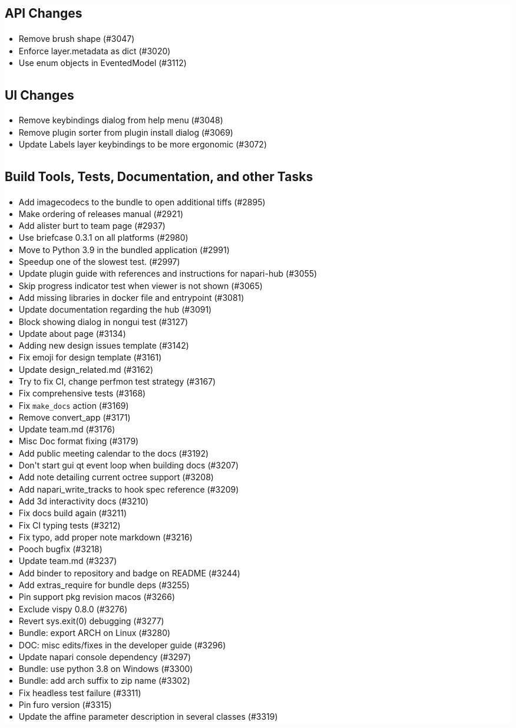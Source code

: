 ## API Changes

- Remove brush shape (#3047)
- Enforce layer.metadata as dict (#3020)
- Use enum objects in EventedModel (#3112)


## UI Changes

- Remove keybindings dialog from help menu (#3048)
- Remove plugin sorter from plugin install dialog (#3069)
- Update Labels layer keybindings to be more ergonomic (#3072)


## Build Tools, Tests, Documentation, and other Tasks

- Add imagecodecs to the bundle to open additional tiffs (#2895)
- Make ordering of releases manual (#2921)
- Add alister burt to team page (#2937)
- Use briefcase 0.3.1 on all platforms (#2980)
- Move to Python 3.9 in the bundled application (#2991)
- Speedup one of the slowest test. (#2997)
- Update plugin guide with references and instructions for napari-hub (#3055)
- Skip progress indicator test when viewer is not shown (#3065)
- Add missing libraries in docker file and entrypoint (#3081)
- Update documentation regarding the hub (#3091)
- Block showing dialog in nongui test (#3127)
- Update about page (#3134)
- Adding new design issues template (#3142)
- Fix emoji for design template (#3161)
- Update design_related.md (#3162)
- Try to fix CI, change perfmon test strategy (#3167)
- Fix comprehensive tests (#3168)
- Fix `make_docs` action (#3169)
- Remove convert_app (#3171)
- Update team.md (#3176)
- Misc Doc format fixing (#3179)
- Add public meeting calendar to the docs (#3192)
- Don't start gui qt event loop when building docs (#3207)
- Add note detailing current octree support (#3208)
- Add napari_write_tracks to hook spec reference (#3209)
- Add 3d interactivity docs (#3210)
- Fix docs build again (#3211)
- Fix CI typing tests (#3212)
- Fix typo, add proper note markdown (#3216)
- Pooch bugfix (#3218)
- Update team.md (#3237)
- Add binder to repository and badge on README (#3244)
- Add extras_require for bundle deps (#3255)
- Pin support pkg revision macos (#3266)
- Exclude vispy 0.8.0 (#3276)
- Revert sys.exit(0) debugging (#3277)
- Bundle: export ARCH on Linux (#3280)
- DOC: misc edits/fixes in the developer guide (#3296)
- Update napari console dependency (#3297)
- Bundle: use python 3.8 on Windows (#3300)
- Bundle: add arch suffix to zip name (#3302)
- Fix headless test failure (#3311)
- Pin furo version (#3315)
- Update the affine parameter description in several classes (#3319)
